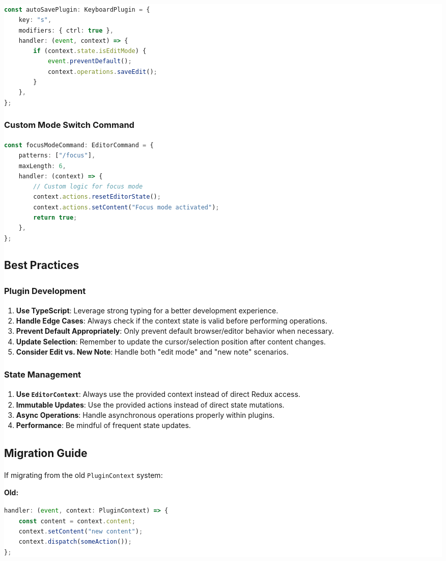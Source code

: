 ```typescript
const autoSavePlugin: KeyboardPlugin = {
    key: "s",
    modifiers: { ctrl: true },
    handler: (event, context) => {
        if (context.state.isEditMode) {
            event.preventDefault();
            context.operations.saveEdit();
        }
    },
};
```

### Custom Mode Switch Command

```typescript
const focusModeCommand: EditorCommand = {
    patterns: ["/focus"],
    maxLength: 6,
    handler: (context) => {
        // Custom logic for focus mode
        context.actions.resetEditorState();
        context.actions.setContent("Focus mode activated");
        return true;
    },
};
```

## Best Practices

### Plugin Development

1.  **Use TypeScript**: Leverage strong typing for a better development experience.
2.  **Handle Edge Cases**: Always check if the context state is valid before performing operations.
3.  **Prevent Default Appropriately**: Only prevent default browser/editor behavior when necessary.
4.  **Update Selection**: Remember to update the cursor/selection position after content changes.
5.  **Consider Edit vs. New Note**: Handle both "edit mode" and "new note" scenarios.

### State Management

1.  **Use `EditorContext`**: Always use the provided context instead of direct Redux access.
2.  **Immutable Updates**: Use the provided actions instead of direct state mutations.
3.  **Async Operations**: Handle asynchronous operations properly within plugins.
4.  **Performance**: Be mindful of frequent state updates.

## Migration Guide

If migrating from the old `PluginContext` system:

**Old:**

```typescript
handler: (event, context: PluginContext) => {
    const content = context.content;
    context.setContent("new content");
    context.dispatch(someAction());
};
```
